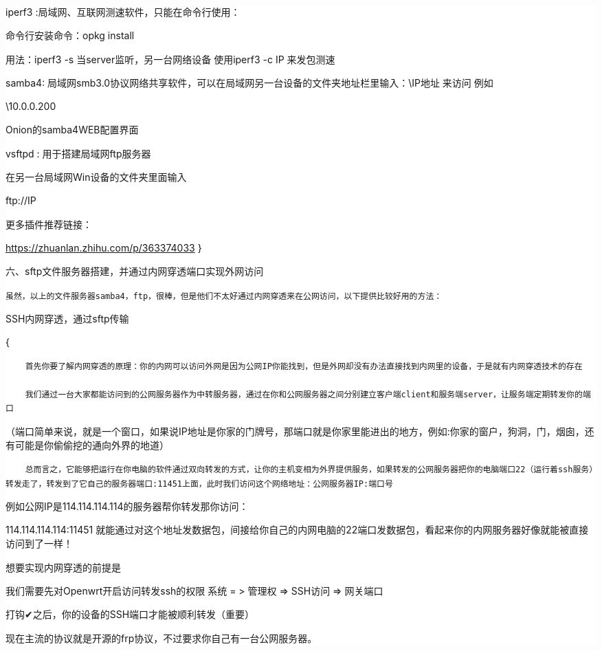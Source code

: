 
iperf3 :局域网、互联网测速软件，只能在命令行使用：

命令行安装命令：opkg install 

用法：iperf3 -s 当server监听，另一台网络设备 使用iperf3 -c IP 来发包测速

samba4: 局域网smb3.0协议网络共享软件，可以在局域网另一台设备的文件夹地址栏里输入：\\IP地址 来访问 例如

\\10.0.0.200





Onion的samba4WEB配置界面


vsftpd : 用于搭建局域网ftp服务器

在另一台局域网Win设备的文件夹里面输入

ftp://IP





更多插件推荐链接：

https://zhuanlan.zhihu.com/p/363374033
}





六、sftp文件服务器搭建，并通过内网穿透端口实现外网访问

    虽然，以上的文件服务器samba4，ftp，很棒，但是他们不太好通过内网穿透来在公网访问，以下提供比较好用的方法：

SSH内网穿透，通过sftp传输

{

        首先你要了解内网穿透的原理：你的内网可以访问外网是因为公网IP你能找到，但是外网却没有办法直接找到内网里的设备，于是就有内网穿透技术的存在

        我们通过一台大家都能访问到的公网服务器作为中转服务器，通过在你和公网服务器之间分别建立客户端client和服务端server，让服务端定期转发你的端口

（端口简单来说，就是一个窗口，如果说IP地址是你家的门牌号，那端口就是你家里能进出的地方，例如:你家的窗户，狗洞，门，烟囱，还有可能是你偷偷挖的通向外界的地道）

        总而言之，它能够把运行在你电脑的软件通过双向转发的方式，让你的主机变相为外界提供服务，如果转发的公网服务器把你的电脑端口22（运行着ssh服务）转发走了，转发到了它自己的服务器端口:11451上面，此时我们访问这个网络地址：公网服务器IP:端口号

例如公网IP是114.114.114.114的服务器帮你转发那你访问：

114.114.114.114:11451
就能通过对这个地址发数据包，间接给你自己的内网电脑的22端口发数据包，看起来你的内网服务器好像就能被直接访问到了一样！

想要实现内网穿透的前提是

我们需要先对Openwrt开启访问转发ssh的权限 系统 = > 管理权 => SSH访问 => 网关端口

打钩✔之后，你的设备的SSH端口才能被顺利转发（重要）




现在主流的协议就是开源的frp协议，不过要求你自己有一台公网服务器。
